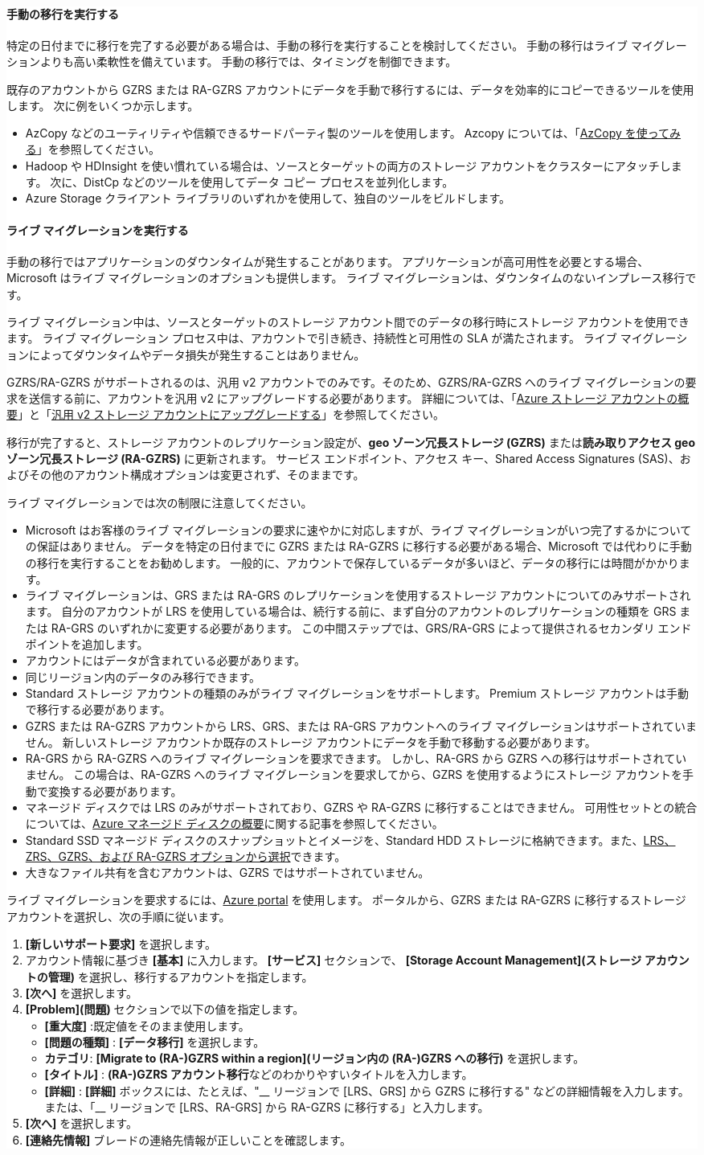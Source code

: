#### <a name="perform-a-manual-migration"></a>手動の移行を実行する

特定の日付までに移行を完了する必要がある場合は、手動の移行を実行することを検討してください。 手動の移行はライブ マイグレーションよりも高い柔軟性を備えています。 手動の移行では、タイミングを制御できます。

既存のアカウントから GZRS または RA-GZRS アカウントにデータを手動で移行するには、データを効率的にコピーできるツールを使用します。 次に例をいくつか示します。

- AzCopy などのユーティリティや信頼できるサードパーティ製のツールを使用します。 Azcopy については、「[AzCopy を使ってみる](storage-use-azcopy-v10.md)」を参照してください。
- Hadoop や HDInsight を使い慣れている場合は、ソースとターゲットの両方のストレージ アカウントをクラスターにアタッチします。 次に、DistCp などのツールを使用してデータ コピー プロセスを並列化します。
- Azure Storage クライアント ライブラリのいずれかを使用して、独自のツールをビルドします。

#### <a name="perform-a-live-migration"></a>ライブ マイグレーションを実行する

手動の移行ではアプリケーションのダウンタイムが発生することがあります。 アプリケーションが高可用性を必要とする場合、Microsoft はライブ マイグレーションのオプションも提供します。 ライブ マイグレーションは、ダウンタイムのないインプレース移行です。

ライブ マイグレーション中は、ソースとターゲットのストレージ アカウント間でのデータの移行時にストレージ アカウントを使用できます。 ライブ マイグレーション プロセス中は、アカウントで引き続き、持続性と可用性の SLA が満たされます。 ライブ マイグレーションによってダウンタイムやデータ損失が発生することはありません。

GZRS/RA-GZRS がサポートされるのは、汎用 v2 アカウントでのみです。そのため、GZRS/RA-GZRS へのライブ マイグレーションの要求を送信する前に、アカウントを汎用 v2 にアップグレードする必要があります。 詳細については、「[Azure ストレージ アカウントの概要](https://docs.microsoft.com/azure/storage/common/storage-account-overview)」と「[汎用 v2 ストレージ アカウントにアップグレードする](https://docs.microsoft.com/azure/storage/common/storage-account-upgrade)」を参照してください。

移行が完了すると、ストレージ アカウントのレプリケーション設定が、**geo ゾーン冗長ストレージ (GZRS)** または**読み取りアクセス geo ゾーン冗長ストレージ (RA-GZRS)** に更新されます。 サービス エンドポイント、アクセス キー、Shared Access Signatures (SAS)、およびその他のアカウント構成オプションは変更されず、そのままです。

ライブ マイグレーションでは次の制限に注意してください。

- Microsoft はお客様のライブ マイグレーションの要求に速やかに対応しますが、ライブ マイグレーションがいつ完了するかについての保証はありません。 データを特定の日付までに GZRS または RA-GZRS に移行する必要がある場合、Microsoft では代わりに手動の移行を実行することをお勧めします。 一般的に、アカウントで保存しているデータが多いほど、データの移行には時間がかかります。
- ライブ マイグレーションは、GRS または RA-GRS のレプリケーションを使用するストレージ アカウントについてのみサポートされます。 自分のアカウントが LRS を使用している場合は、続行する前に、まず自分のアカウントのレプリケーションの種類を GRS または RA-GRS のいずれかに変更する必要があります。 この中間ステップでは、GRS/RA-GRS によって提供されるセカンダリ エンドポイントを追加します。
- アカウントにはデータが含まれている必要があります。
- 同じリージョン内のデータのみ移行できます。
- Standard ストレージ アカウントの種類のみがライブ マイグレーションをサポートします。 Premium ストレージ アカウントは手動で移行する必要があります。
- GZRS または RA-GZRS アカウントから LRS、GRS、または RA-GRS アカウントへのライブ マイグレーションはサポートされていません。 新しいストレージ アカウントか既存のストレージ アカウントにデータを手動で移動する必要があります。
- RA-GRS から RA-GZRS へのライブ マイグレーションを要求できます。 しかし、RA-GRS から GZRS への移行はサポートされていません。 この場合は、RA-GZRS へのライブ マイグレーションを要求してから、GZRS を使用するようにストレージ アカウントを手動で変換する必要があります。
- マネージド ディスクでは LRS のみがサポートされており、GZRS や RA-GZRS に移行することはできません。 可用性セットとの統合については、[Azure マネージド ディスクの概要](https://docs.microsoft.com/azure/virtual-machines/windows/managed-disks-overview#integration-with-availability-sets)に関する記事を参照してください。
- Standard SSD マネージド ディスクのスナップショットとイメージを、Standard HDD ストレージに格納できます。また、[LRS、ZRS、GZRS、および RA-GZRS オプションから選択](https://azure.microsoft.com/pricing/details/managed-disks/)できます。
- 大きなファイル共有を含むアカウントは、GZRS ではサポートされていません。

ライブ マイグレーションを要求するには、[Azure portal](https://ms.portal.azure.com/#blade/Microsoft_Azure_Support/HelpAndSupportBlade/overview) を使用します。 ポータルから、GZRS または RA-GZRS に移行するストレージ アカウントを選択し、次の手順に従います。

1. **[新しいサポート要求]** を選択します。
2. アカウント情報に基づき **[基本]** に入力します。 **[サービス]** セクションで、 **[Storage Account Management]\(ストレージ アカウントの管理\)** を選択し、移行するアカウントを指定します。
3. **[次へ]** を選択します。
4. **[Problem]\(問題)** セクションで以下の値を指定します。
    - **[重大度]** :既定値をそのまま使用します。
    - **[問題の種類]** : **[データ移行]** を選択します。
    - **カテゴリ**: **[Migrate to (RA-)GZRS within a region]\(リージョン内の (RA-)GZRS への移行\)** を選択します。
    - **[タイトル]** : **(RA-)GZRS アカウント移行**などのわかりやすいタイトルを入力します。
    - **[詳細]** : **[詳細]** ボックスには、たとえば、"\_\_ リージョンで [LRS、GRS] から GZRS に移行する" などの詳細情報を入力します。 または、「\_\_ リージョンで [LRS、RA-GRS] から RA-GZRS に移行する」と入力します。
5. **[次へ]** を選択します。
6. **[連絡先情報]** ブレードの連絡先情報が正しいことを確認します。